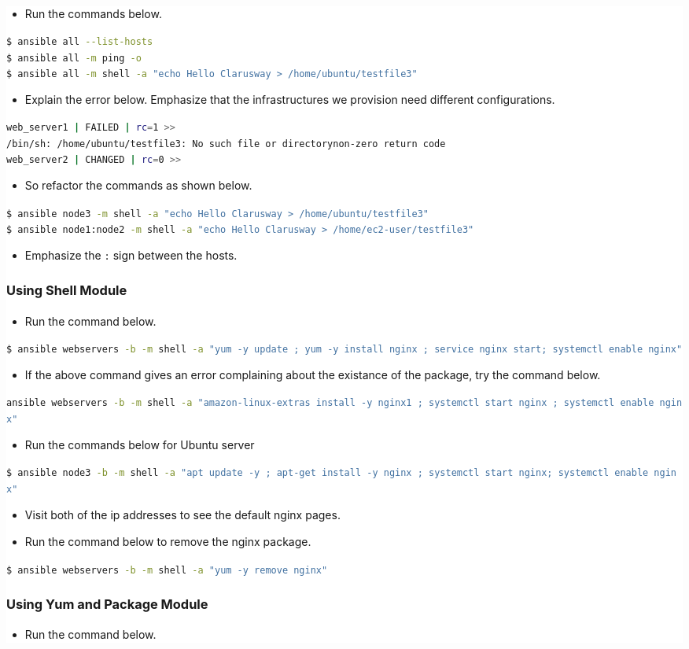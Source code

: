 - Run the commands below.

```bash
$ ansible all --list-hosts
$ ansible all -m ping -o
$ ansible all -m shell -a "echo Hello Clarusway > /home/ubuntu/testfile3"
```

- Explain the error below. Emphasize that the infrastructures we provision need different configurations.

```bash
web_server1 | FAILED | rc=1 >>
/bin/sh: /home/ubuntu/testfile3: No such file or directorynon-zero return code
web_server2 | CHANGED | rc=0 >>
```

- So refactor the commands as shown below.

```bash
$ ansible node3 -m shell -a "echo Hello Clarusway > /home/ubuntu/testfile3"
$ ansible node1:node2 -m shell -a "echo Hello Clarusway > /home/ec2-user/testfile3"
```

- Emphasize the ```:``` sign between the hosts.


### Using Shell Module

- Run the command below.

```bash
$ ansible webservers -b -m shell -a "yum -y update ; yum -y install nginx ; service nginx start; systemctl enable nginx" 
``` 
- If the above command gives an error complaining about the existance of the package, try the command below.

```bash
ansible webservers -b -m shell -a "amazon-linux-extras install -y nginx1 ; systemctl start nginx ; systemctl enable nginx" 
```

- Run the commands below for Ubuntu server

```bash
$ ansible node3 -b -m shell -a "apt update -y ; apt-get install -y nginx ; systemctl start nginx; systemctl enable nginx"
```

- Visit both of the ip addresses to see the default nginx pages.

- Run the command below to remove the nginx package.

```bash
$ ansible webservers -b -m shell -a "yum -y remove nginx"
```

### Using Yum and Package Module

- Run the command below.

